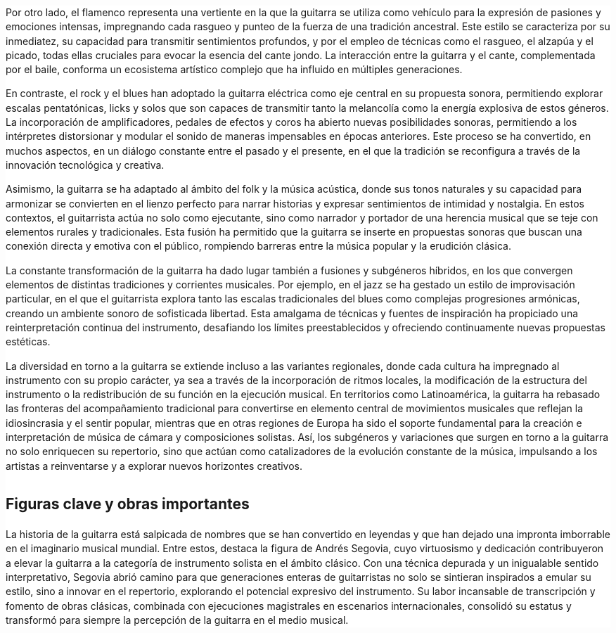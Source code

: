 Por otro lado, el flamenco representa una vertiente en la que la guitarra se utiliza como vehículo para la expresión de pasiones y emociones intensas, impregnando cada rasgueo y punteo de la fuerza de una tradición ancestral. Este estilo se caracteriza por su inmediatez, su capacidad para transmitir sentimientos profundos, y por el empleo de técnicas como el rasgueo, el alzapúa y el picado, todas ellas cruciales para evocar la esencia del cante jondo. La interacción entre la guitarra y el cante, complementada por el baile, conforma un ecosistema artístico complejo que ha influido en múltiples generaciones.  

En contraste, el rock y el blues han adoptado la guitarra eléctrica como eje central en su propuesta sonora, permitiendo explorar escalas pentatónicas, licks y solos que son capaces de transmitir tanto la melancolía como la energía explosiva de estos géneros. La incorporación de amplificadores, pedales de efectos y coros ha abierto nuevas posibilidades sonoras, permitiendo a los intérpretes distorsionar y modular el sonido de maneras impensables en épocas anteriores. Este proceso se ha convertido, en muchos aspectos, en un diálogo constante entre el pasado y el presente, en el que la tradición se reconfigura a través de la innovación tecnológica y creativa.  

Asimismo, la guitarra se ha adaptado al ámbito del folk y la música acústica, donde sus tonos naturales y su capacidad para armonizar se convierten en el lienzo perfecto para narrar historias y expresar sentimientos de intimidad y nostalgia. En estos contextos, el guitarrista actúa no solo como ejecutante, sino como narrador y portador de una herencia musical que se teje con elementos rurales y tradicionales. Esta fusión ha permitido que la guitarra se inserte en propuestas sonoras que buscan una conexión directa y emotiva con el público, rompiendo barreras entre la música popular y la erudición clásica.

La constante transformación de la guitarra ha dado lugar también a fusiones y subgéneros híbridos, en los que convergen elementos de distintas tradiciones y corrientes musicales. Por ejemplo, en el jazz se ha gestado un estilo de improvisación particular, en el que el guitarrista explora tanto las escalas tradicionales del blues como complejas progresiones armónicas, creando un ambiente sonoro de sofisticada libertad. Esta amalgama de técnicas y fuentes de inspiración ha propiciado una reinterpretación continua del instrumento, desafiando los límites preestablecidos y ofreciendo continuamente nuevas propuestas estéticas.  

La diversidad en torno a la guitarra se extiende incluso a las variantes regionales, donde cada cultura ha impregnado al instrumento con su propio carácter, ya sea a través de la incorporación de ritmos locales, la modificación de la estructura del instrumento o la redistribución de su función en la ejecución musical. En territorios como Latinoamérica, la guitarra ha rebasado las fronteras del acompañamiento tradicional para convertirse en elemento central de movimientos musicales que reflejan la idiosincrasia y el sentir popular, mientras que en otras regiones de Europa ha sido el soporte fundamental para la creación e interpretación de música de cámara y composiciones solistas. Así, los subgéneros y variaciones que surgen en torno a la guitarra no solo enriquecen su repertorio, sino que actúan como catalizadores de la evolución constante de la música, impulsando a los artistas a reinventarse y a explorar nuevos horizontes creativos.


## Figuras clave y obras importantes

La historia de la guitarra está salpicada de nombres que se han convertido en leyendas y que han dejado una impronta imborrable en el imaginario musical mundial. Entre estos, destaca la figura de Andrés Segovia, cuyo virtuosismo y dedicación contribuyeron a elevar la guitarra a la categoría de instrumento solista en el ámbito clásico. Con una técnica depurada y un inigualable sentido interpretativo, Segovia abrió camino para que generaciones enteras de guitarristas no solo se sintieran inspirados a emular su estilo, sino a innovar en el repertorio, explorando el potencial expresivo del instrumento. Su labor incansable de transcripción y fomento de obras clásicas, combinada con ejecuciones magistrales en escenarios internacionales, consolidó su estatus y transformó para siempre la percepción de la guitarra en el medio musical.
